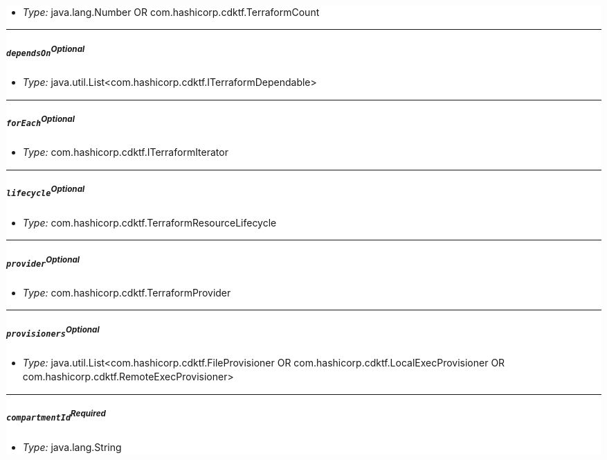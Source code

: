 - *Type:* java.lang.Number OR com.hashicorp.cdktf.TerraformCount

---

##### `dependsOn`<sup>Optional</sup> <a name="dependsOn" id="rhizo-co-terraform-provider-oci.dataOciOnesubscriptionAggregatedComputedUsages.DataOciOnesubscriptionAggregatedComputedUsages.Initializer.parameter.dependsOn"></a>

- *Type:* java.util.List<com.hashicorp.cdktf.ITerraformDependable>

---

##### `forEach`<sup>Optional</sup> <a name="forEach" id="rhizo-co-terraform-provider-oci.dataOciOnesubscriptionAggregatedComputedUsages.DataOciOnesubscriptionAggregatedComputedUsages.Initializer.parameter.forEach"></a>

- *Type:* com.hashicorp.cdktf.ITerraformIterator

---

##### `lifecycle`<sup>Optional</sup> <a name="lifecycle" id="rhizo-co-terraform-provider-oci.dataOciOnesubscriptionAggregatedComputedUsages.DataOciOnesubscriptionAggregatedComputedUsages.Initializer.parameter.lifecycle"></a>

- *Type:* com.hashicorp.cdktf.TerraformResourceLifecycle

---

##### `provider`<sup>Optional</sup> <a name="provider" id="rhizo-co-terraform-provider-oci.dataOciOnesubscriptionAggregatedComputedUsages.DataOciOnesubscriptionAggregatedComputedUsages.Initializer.parameter.provider"></a>

- *Type:* com.hashicorp.cdktf.TerraformProvider

---

##### `provisioners`<sup>Optional</sup> <a name="provisioners" id="rhizo-co-terraform-provider-oci.dataOciOnesubscriptionAggregatedComputedUsages.DataOciOnesubscriptionAggregatedComputedUsages.Initializer.parameter.provisioners"></a>

- *Type:* java.util.List<com.hashicorp.cdktf.FileProvisioner OR com.hashicorp.cdktf.LocalExecProvisioner OR com.hashicorp.cdktf.RemoteExecProvisioner>

---

##### `compartmentId`<sup>Required</sup> <a name="compartmentId" id="rhizo-co-terraform-provider-oci.dataOciOnesubscriptionAggregatedComputedUsages.DataOciOnesubscriptionAggregatedComputedUsages.Initializer.parameter.compartmentId"></a>

- *Type:* java.lang.String
